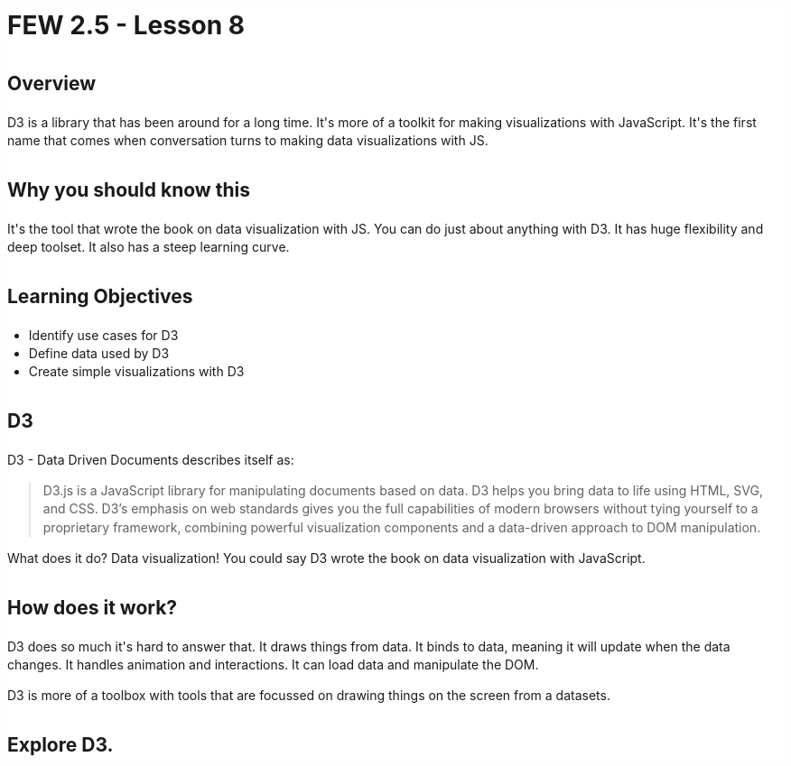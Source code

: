 
# FEW 2.5 - Lesson 8







## Overview

D3 is a library that has been around for a long time. It's more of a toolkit for making visualizations with JavaScript. It's the first name that comes when conversation turns to making data visualizations with JS.

## Why you should know this

It's the tool that wrote the book on data visualization with JS. You can do just about anything with D3. It has huge flexibility and deep toolset. It also has a steep learning curve.



## Learning Objectives

- Identify use cases for D3
- Define data used by D3
- Create simple visualizations with D3



## D3

D3 - Data Driven Documents describes itself as:

> D3.js is a JavaScript library for manipulating documents based on data. D3 helps you bring data to life using HTML, SVG, and CSS. D3’s emphasis on web standards gives you the full capabilities of modern browsers without tying yourself to a proprietary framework, combining powerful visualization components and a data-driven approach to DOM manipulation.

What does it do? Data visualization! You could say D3 wrote the book on data visualization with JavaScript.



## How does it work?

D3 does so much it's hard to answer that. It draws things from data. It binds to data, meaning it will update when the data changes. It handles animation and interactions. It can load data and manipulate the DOM.

D3 is more of a toolbox with tools that are focussed on drawing things on the screen from a datasets.



## Explore D3.
